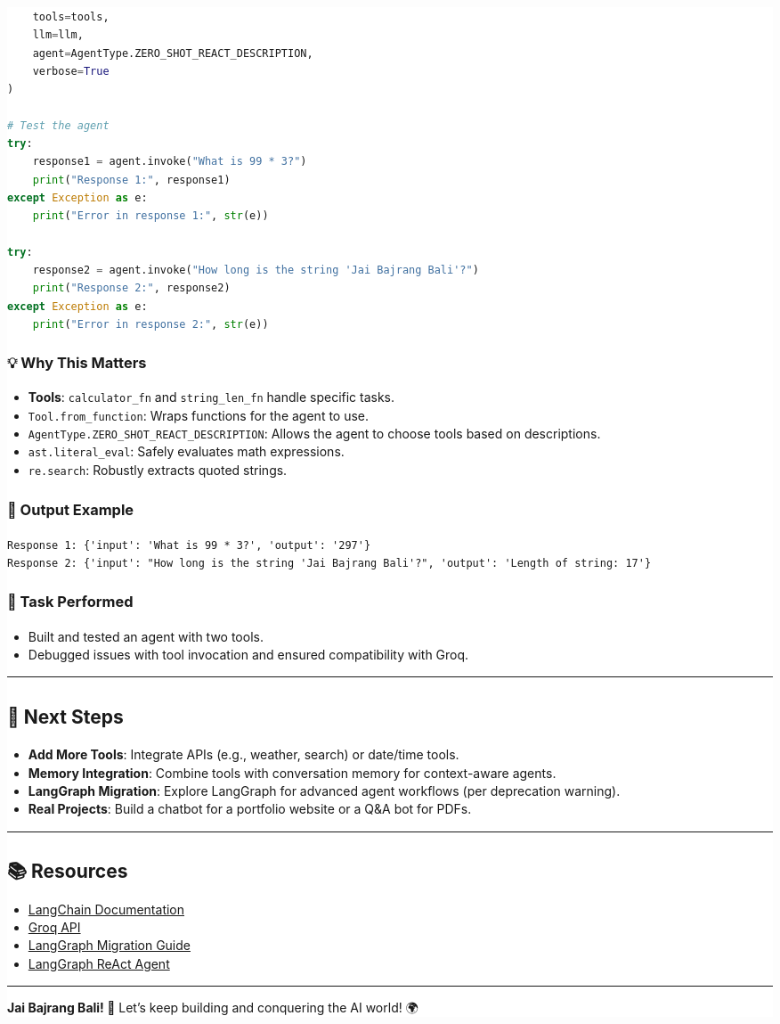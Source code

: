 ```python
    tools=tools,
    llm=llm,
    agent=AgentType.ZERO_SHOT_REACT_DESCRIPTION,
    verbose=True
)

# Test the agent
try:
    response1 = agent.invoke("What is 99 * 3?")
    print("Response 1:", response1)
except Exception as e:
    print("Error in response 1:", str(e))

try:
    response2 = agent.invoke("How long is the string 'Jai Bajrang Bali'?")
    print("Response 2:", response2)
except Exception as e:
    print("Error in response 2:", str(e))
```

### 💡 Why This Matters
- **Tools**: `calculator_fn` and `string_len_fn` handle specific tasks.
- `Tool.from_function`: Wraps functions for the agent to use.
- `AgentType.ZERO_SHOT_REACT_DESCRIPTION`: Allows the agent to choose tools based on descriptions.
- `ast.literal_eval`: Safely evaluates math expressions.
- `re.search`: Robustly extracts quoted strings.

### 📝 Output Example
```
Response 1: {'input': 'What is 99 * 3?', 'output': '297'}
Response 2: {'input': "How long is the string 'Jai Bajrang Bali'?", 'output': 'Length of string: 17'}
```

### 📝 Task Performed
- Built and tested an agent with two tools.
- Debugged issues with tool invocation and ensured compatibility with Groq.

---

## 🚀 Next Steps
- **Add More Tools**: Integrate APIs (e.g., weather, search) or date/time tools.
- **Memory Integration**: Combine tools with conversation memory for context-aware agents.
- **LangGraph Migration**: Explore LangGraph for advanced agent workflows (per deprecation warning).
- **Real Projects**: Build a chatbot for a portfolio website or a Q&A bot for PDFs.

---

## 📚 Resources
- [LangChain Documentation](https://python.langchain.com/docs/)
- [Groq API](https://console.grok.ai/)
- [LangGraph Migration Guide](https://python.langchain.com/docs/how_to/migrate_agent/)
- [LangGraph ReAct Agent](https://langchain-ai.github.io/langgraph/how-tos/create-react-agent/)

---

**Jai Bajrang Bali! 🚩** Let’s keep building and conquering the AI world! 🌍
